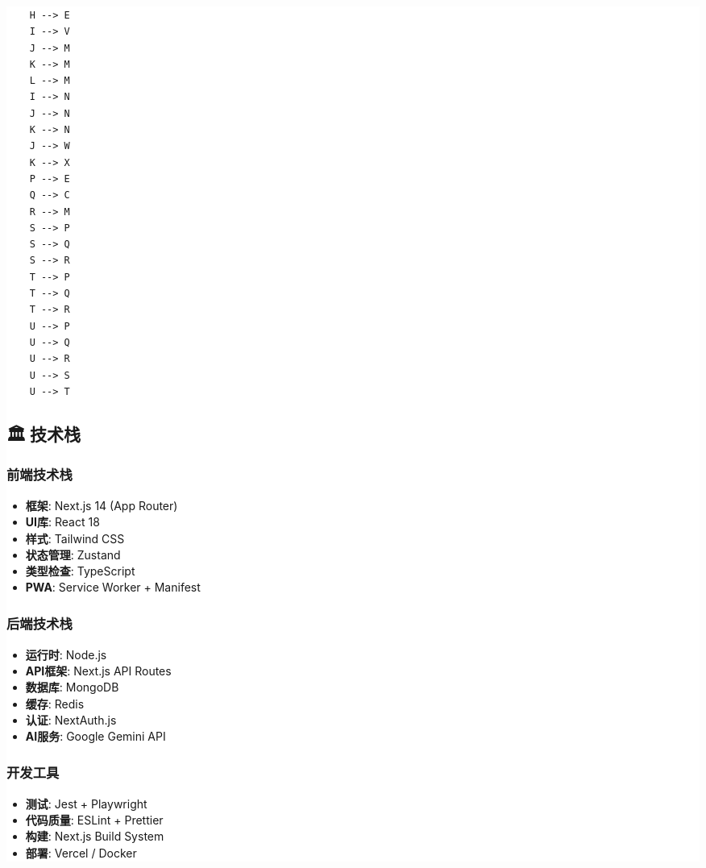 ```mermaid
    H --> E
    I --> V
    J --> M
    K --> M
    L --> M
    I --> N
    J --> N
    K --> N
    J --> W
    K --> X
    P --> E
    Q --> C
    R --> M
    S --> P
    S --> Q
    S --> R
    T --> P
    T --> Q
    T --> R
    U --> P
    U --> Q
    U --> R
    U --> S
    U --> T
```

## 🏛️ 技术栈

### 前端技术栈
- **框架**: Next.js 14 (App Router)
- **UI库**: React 18
- **样式**: Tailwind CSS
- **状态管理**: Zustand
- **类型检查**: TypeScript
- **PWA**: Service Worker + Manifest

### 后端技术栈
- **运行时**: Node.js
- **API框架**: Next.js API Routes
- **数据库**: MongoDB
- **缓存**: Redis
- **认证**: NextAuth.js
- **AI服务**: Google Gemini API

### 开发工具
- **测试**: Jest + Playwright
- **代码质量**: ESLint + Prettier
- **构建**: Next.js Build System
- **部署**: Vercel / Docker
